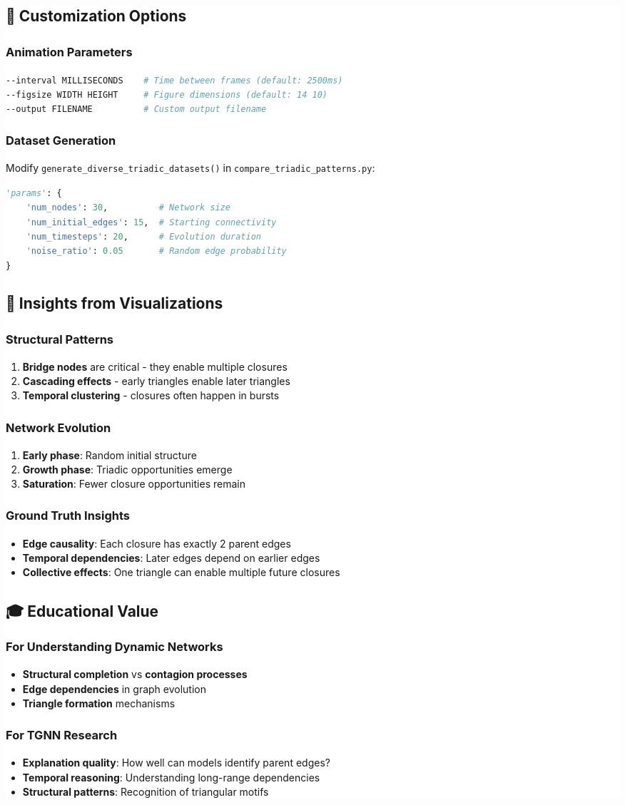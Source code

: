 ## 🔧 Customization Options

### Animation Parameters
```bash
--interval MILLISECONDS    # Time between frames (default: 2500ms)
--figsize WIDTH HEIGHT     # Figure dimensions (default: 14 10)
--output FILENAME          # Custom output filename
```

### Dataset Generation
Modify `generate_diverse_triadic_datasets()` in `compare_triadic_patterns.py`:
```python
'params': {
    'num_nodes': 30,          # Network size
    'num_initial_edges': 15,  # Starting connectivity
    'num_timesteps': 20,      # Evolution duration
    'noise_ratio': 0.05       # Random edge probability
}
```

## 🧠 Insights from Visualizations

### Structural Patterns
1. **Bridge nodes** are critical - they enable multiple closures
2. **Cascading effects** - early triangles enable later triangles
3. **Temporal clustering** - closures often happen in bursts

### Network Evolution
1. **Early phase**: Random initial structure
2. **Growth phase**: Triadic opportunities emerge
3. **Saturation**: Fewer closure opportunities remain

### Ground Truth Insights
- **Edge causality**: Each closure has exactly 2 parent edges
- **Temporal dependencies**: Later edges depend on earlier edges
- **Collective effects**: One triangle can enable multiple future closures

## 🎓 Educational Value

### For Understanding Dynamic Networks
- **Structural completion** vs **contagion processes**
- **Edge dependencies** in graph evolution
- **Triangle formation** mechanisms

### For TGNN Research
- **Explanation quality**: How well can models identify parent edges?
- **Temporal reasoning**: Understanding long-range dependencies
- **Structural patterns**: Recognition of triangular motifs

